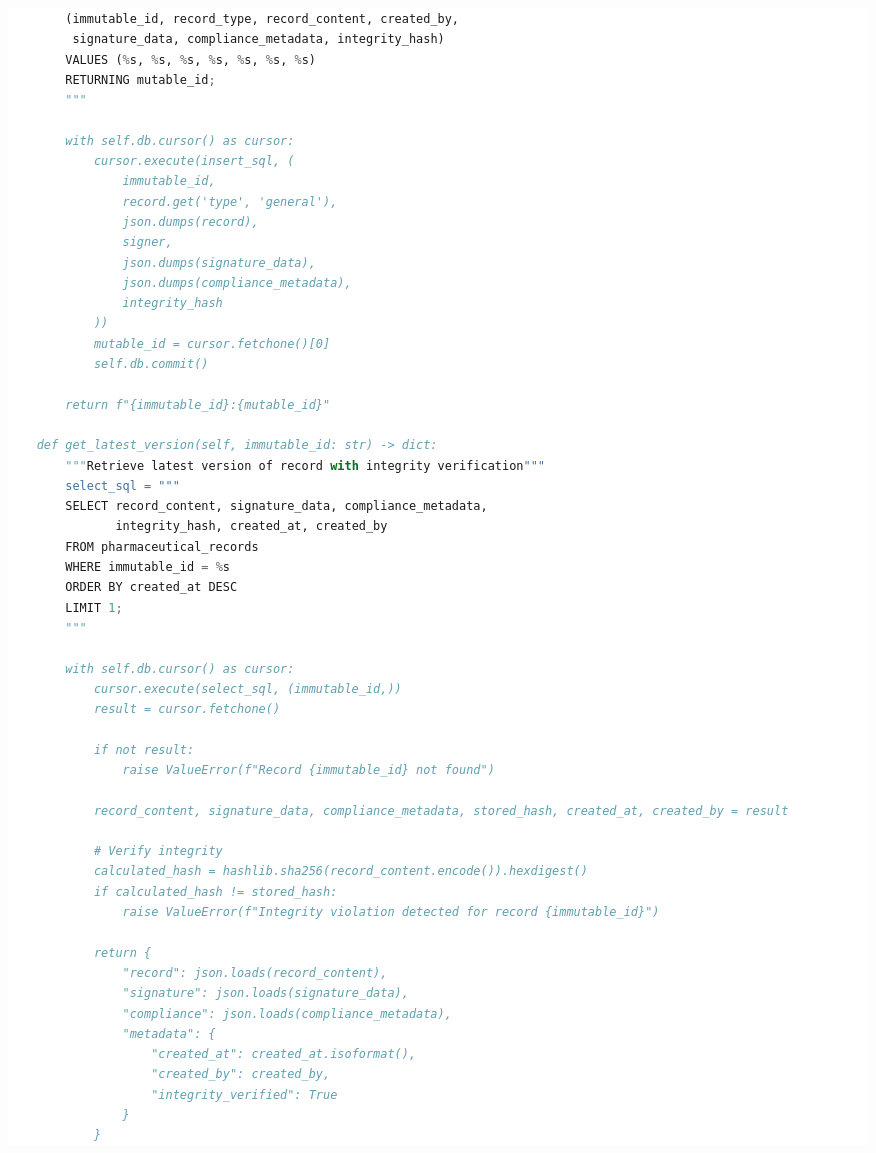 ```python
        (immutable_id, record_type, record_content, created_by, 
         signature_data, compliance_metadata, integrity_hash)
        VALUES (%s, %s, %s, %s, %s, %s, %s)
        RETURNING mutable_id;
        """
        
        with self.db.cursor() as cursor:
            cursor.execute(insert_sql, (
                immutable_id,
                record.get('type', 'general'),
                json.dumps(record),
                signer,
                json.dumps(signature_data),
                json.dumps(compliance_metadata),
                integrity_hash
            ))
            mutable_id = cursor.fetchone()[0]
            self.db.commit()
            
        return f"{immutable_id}:{mutable_id}"
    
    def get_latest_version(self, immutable_id: str) -> dict:
        """Retrieve latest version of record with integrity verification"""
        select_sql = """
        SELECT record_content, signature_data, compliance_metadata, 
               integrity_hash, created_at, created_by
        FROM pharmaceutical_records 
        WHERE immutable_id = %s 
        ORDER BY created_at DESC 
        LIMIT 1;
        """
        
        with self.db.cursor() as cursor:
            cursor.execute(select_sql, (immutable_id,))
            result = cursor.fetchone()
            
            if not result:
                raise ValueError(f"Record {immutable_id} not found")
                
            record_content, signature_data, compliance_metadata, stored_hash, created_at, created_by = result
            
            # Verify integrity
            calculated_hash = hashlib.sha256(record_content.encode()).hexdigest()
            if calculated_hash != stored_hash:
                raise ValueError(f"Integrity violation detected for record {immutable_id}")
                
            return {
                "record": json.loads(record_content),
                "signature": json.loads(signature_data),
                "compliance": json.loads(compliance_metadata),
                "metadata": {
                    "created_at": created_at.isoformat(),
                    "created_by": created_by,
                    "integrity_verified": True
                }
            }
```
